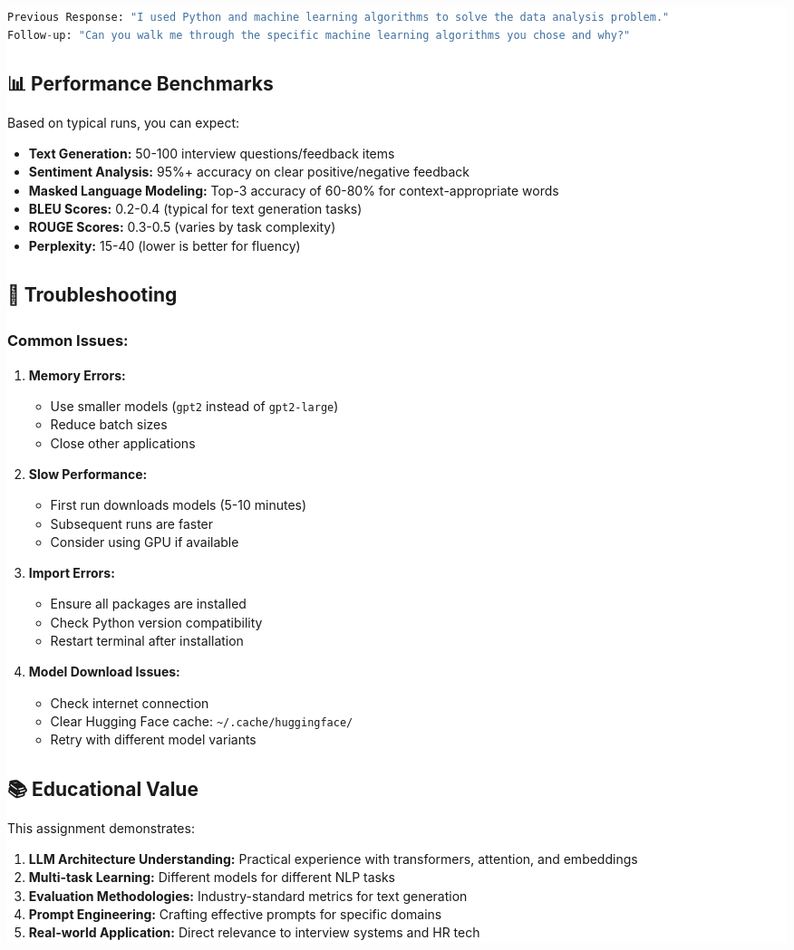 ```python
Previous Response: "I used Python and machine learning algorithms to solve the data analysis problem."
Follow-up: "Can you walk me through the specific machine learning algorithms you chose and why?"
```

## 📊 Performance Benchmarks

Based on typical runs, you can expect:

- **Text Generation:** 50-100 interview questions/feedback items
- **Sentiment Analysis:** 95%+ accuracy on clear positive/negative feedback
- **Masked Language Modeling:** Top-3 accuracy of 60-80% for context-appropriate words
- **BLEU Scores:** 0.2-0.4 (typical for text generation tasks)
- **ROUGE Scores:** 0.3-0.5 (varies by task complexity)
- **Perplexity:** 15-40 (lower is better for fluency)

## 🚨 Troubleshooting

### Common Issues:

1. **Memory Errors:**

   - Use smaller models (`gpt2` instead of `gpt2-large`)
   - Reduce batch sizes
   - Close other applications

2. **Slow Performance:**

   - First run downloads models (5-10 minutes)
   - Subsequent runs are faster
   - Consider using GPU if available

3. **Import Errors:**

   - Ensure all packages are installed
   - Check Python version compatibility
   - Restart terminal after installation

4. **Model Download Issues:**
   - Check internet connection
   - Clear Hugging Face cache: `~/.cache/huggingface/`
   - Retry with different model variants

## 📚 Educational Value

This assignment demonstrates:

1. **LLM Architecture Understanding:** Practical experience with transformers, attention, and embeddings
2. **Multi-task Learning:** Different models for different NLP tasks
3. **Evaluation Methodologies:** Industry-standard metrics for text generation
4. **Prompt Engineering:** Crafting effective prompts for specific domains
5. **Real-world Application:** Direct relevance to interview systems and HR tech
